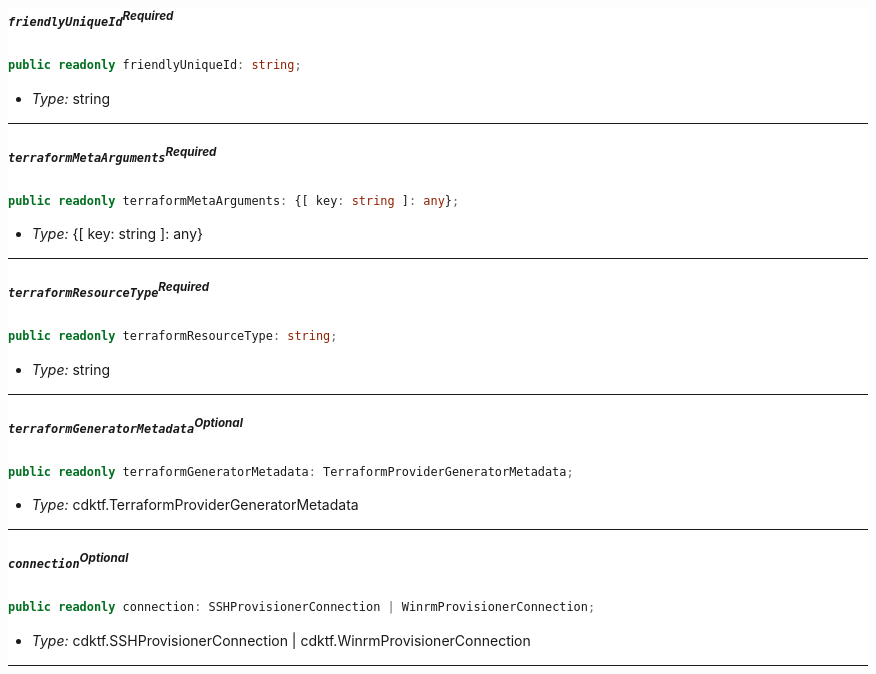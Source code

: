 ##### `friendlyUniqueId`<sup>Required</sup> <a name="friendlyUniqueId" id="@cdktf/provider-cloudflare.wafGroup.WafGroup.property.friendlyUniqueId"></a>

```typescript
public readonly friendlyUniqueId: string;
```

- *Type:* string

---

##### `terraformMetaArguments`<sup>Required</sup> <a name="terraformMetaArguments" id="@cdktf/provider-cloudflare.wafGroup.WafGroup.property.terraformMetaArguments"></a>

```typescript
public readonly terraformMetaArguments: {[ key: string ]: any};
```

- *Type:* {[ key: string ]: any}

---

##### `terraformResourceType`<sup>Required</sup> <a name="terraformResourceType" id="@cdktf/provider-cloudflare.wafGroup.WafGroup.property.terraformResourceType"></a>

```typescript
public readonly terraformResourceType: string;
```

- *Type:* string

---

##### `terraformGeneratorMetadata`<sup>Optional</sup> <a name="terraformGeneratorMetadata" id="@cdktf/provider-cloudflare.wafGroup.WafGroup.property.terraformGeneratorMetadata"></a>

```typescript
public readonly terraformGeneratorMetadata: TerraformProviderGeneratorMetadata;
```

- *Type:* cdktf.TerraformProviderGeneratorMetadata

---

##### `connection`<sup>Optional</sup> <a name="connection" id="@cdktf/provider-cloudflare.wafGroup.WafGroup.property.connection"></a>

```typescript
public readonly connection: SSHProvisionerConnection | WinrmProvisionerConnection;
```

- *Type:* cdktf.SSHProvisionerConnection | cdktf.WinrmProvisionerConnection

---
